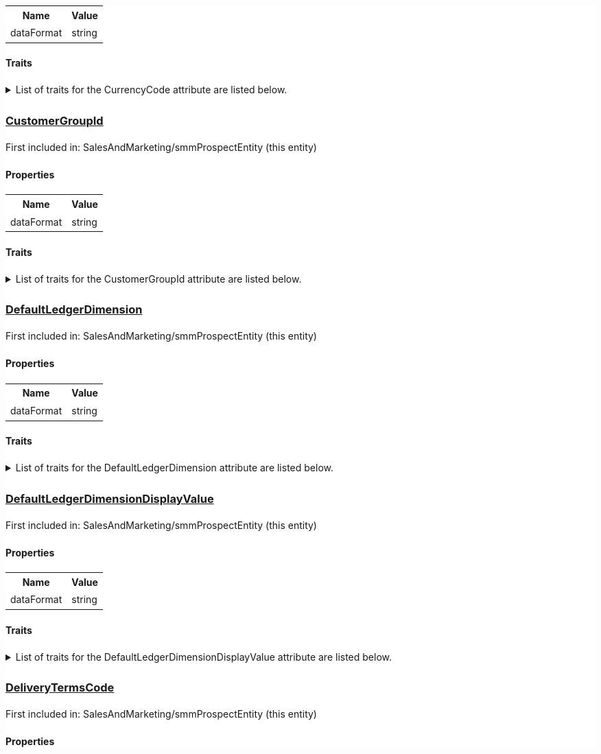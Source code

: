 <table><tr><th>Name</th><th>Value</th></tr><tr><td>dataFormat</td><td>string</td></tr></table>

#### Traits

<details><summary>List of traits for the CurrencyCode attribute are listed below.</summary></details>

### <a href=#CustomerGroupId name="CustomerGroupId">CustomerGroupId</a>

First included in: SalesAndMarketing/smmProspectEntity (this entity)  

#### Properties

<table><tr><th>Name</th><th>Value</th></tr><tr><td>dataFormat</td><td>string</td></tr></table>

#### Traits

<details><summary>List of traits for the CustomerGroupId attribute are listed below.</summary></details>

### <a href=#DefaultLedgerDimension name="DefaultLedgerDimension">DefaultLedgerDimension</a>

First included in: SalesAndMarketing/smmProspectEntity (this entity)  

#### Properties

<table><tr><th>Name</th><th>Value</th></tr><tr><td>dataFormat</td><td>string</td></tr></table>

#### Traits

<details><summary>List of traits for the DefaultLedgerDimension attribute are listed below.</summary></details>

### <a href=#DefaultLedgerDimensionDisplayValue name="DefaultLedgerDimensionDisplayValue">DefaultLedgerDimensionDisplayValue</a>

First included in: SalesAndMarketing/smmProspectEntity (this entity)  

#### Properties

<table><tr><th>Name</th><th>Value</th></tr><tr><td>dataFormat</td><td>string</td></tr></table>

#### Traits

<details><summary>List of traits for the DefaultLedgerDimensionDisplayValue attribute are listed below.</summary></details>

### <a href=#DeliveryTermsCode name="DeliveryTermsCode">DeliveryTermsCode</a>

First included in: SalesAndMarketing/smmProspectEntity (this entity)  

#### Properties

